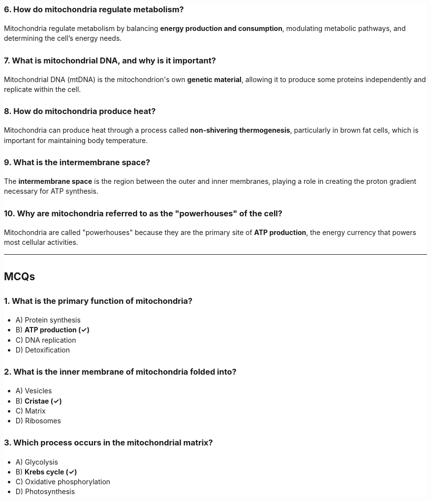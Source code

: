 ### 6. How do mitochondria regulate metabolism?

Mitochondria regulate metabolism by balancing **energy production and consumption**, modulating metabolic pathways, and determining the cell’s energy needs.

### 7. What is mitochondrial DNA, and why is it important?

Mitochondrial DNA (mtDNA) is the mitochondrion's own **genetic material**, allowing it to produce some proteins independently and replicate within the cell.

### 8. How do mitochondria produce heat?

Mitochondria can produce heat through a process called **non-shivering thermogenesis**, particularly in brown fat cells, which is important for maintaining body temperature.

### 9. What is the intermembrane space?

The **intermembrane space** is the region between the outer and inner membranes, playing a role in creating the proton gradient necessary for ATP synthesis.

### 10. Why are mitochondria referred to as the "powerhouses" of the cell?

Mitochondria are called "powerhouses" because they are the primary site of **ATP production**, the energy currency that powers most cellular activities.

---

## MCQs

### 1. What is the primary function of mitochondria?

- A) Protein synthesis
- B) **ATP production (✓)**
- C) DNA replication
- D) Detoxification

### 2. What is the inner membrane of mitochondria folded into?

- A) Vesicles
- B) **Cristae (✓)**
- C) Matrix
- D) Ribosomes

### 3. Which process occurs in the mitochondrial matrix?

- A) Glycolysis
- B) **Krebs cycle (✓)**
- C) Oxidative phosphorylation
- D) Photosynthesis
